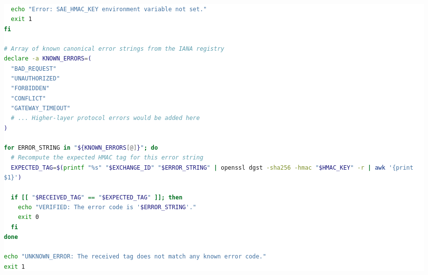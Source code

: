 ```bash
  echo "Error: SAE_HMAC_KEY environment variable not set."
  exit 1
fi

# Array of known canonical error strings from the IANA registry
declare -a KNOWN_ERRORS=(
  "BAD_REQUEST"
  "UNAUTHORIZED"
  "FORBIDDEN"
  "CONFLICT"
  "GATEWAY_TIMEOUT"
  # ... Higher-layer protocol errors would be added here
)

for ERROR_STRING in "${KNOWN_ERRORS[@]}"; do
  # Recompute the expected HMAC tag for this error string
  EXPECTED_TAG=$(printf "%s" "$EXCHANGE_ID" "$ERROR_STRING" | openssl dgst -sha256 -hmac "$HMAC_KEY" -r | awk '{print $1}')

  if [[ "$RECEIVED_TAG" == "$EXPECTED_TAG" ]]; then
    echo "VERIFIED: The error code is '$ERROR_STRING'."
    exit 0
  fi
done

echo "UNKNOWN_ERROR: The received tag does not match any known error code."
exit 1
```
